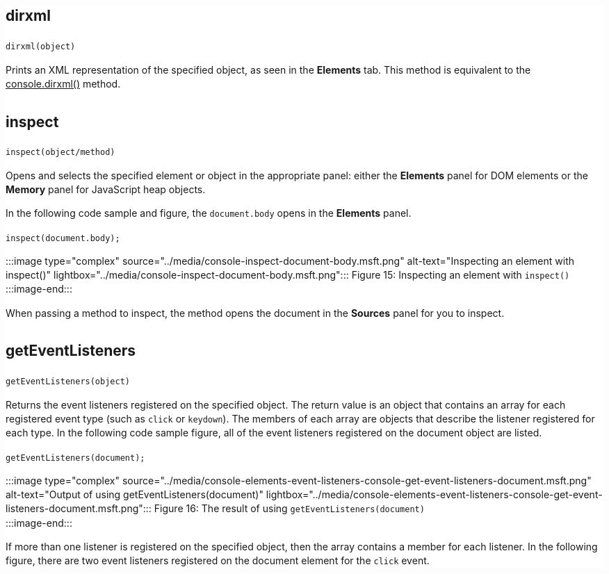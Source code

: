 ## dirxml  

```console
dirxml(object)
```  

Prints an XML representation of the specified object, as seen in the **Elements** tab.  This method is equivalent to the [console.dirxml()][MDNConsoleDirxml] method.  

## inspect  

```console
inspect(object/method)
```  

Opens and selects the specified element or object in the appropriate panel:  either the **Elements** panel for DOM elements or the **Memory** panel for JavaScript heap objects.  

In the following code sample and figure, the `document.body` opens in the **Elements** panel.  

```console
inspect(document.body);
```  

:::image type="complex" source="../media/console-inspect-document-body.msft.png" alt-text="Inspecting an element with inspect()" lightbox="../media/console-inspect-document-body.msft.png":::
   Figure 15:  Inspecting an element with `inspect()`  
:::image-end:::  

When passing a method to inspect, the method opens the document in the **Sources** panel for you to inspect.  

## getEventListeners  

```console
getEventListeners(object)
```  

Returns the event listeners registered on the specified object.  The return value is an object that contains an array for each registered event type \(such as `click` or `keydown`\).  The members of each array are objects that describe the listener registered for each type.  In the following code sample figure, all of the event listeners registered on the document object are listed.  

```console
getEventListeners(document);
```  

:::image type="complex" source="../media/console-elements-event-listeners-console-get-event-listeners-document.msft.png" alt-text="Output of using getEventListeners(document)" lightbox="../media/console-elements-event-listeners-console-get-event-listeners-document.msft.png":::
   Figure 16:  The result of using `getEventListeners(document)`  
:::image-end:::  

If more than one listener is registered on the specified object, then the array contains a member for each listener.  In the following figure, there are two event listeners registered on the document element for the `click` event.  


[DevToolsConsoleApi]: /microsoft-edge/devtools-guide-chromium/console/api "Console API Reference"  
[DevToolsConsoleApiConsoleDirObject]: /microsoft-edge/devtools-guide-chromium/console/api#dir "dir - Console API Reference"  
[DevToolsJavascriptBreakpoints]: /microsoft-edge/devtools-guide-chromium/javascript/breakpoints "How To Pause Your Code With Breakpoints In Microsoft Edge DevTools"  
[DevToolsRenderingToolsJSRuntime]: /microsoft-edge/devtools-guide-chromium/rendering-tools/js-runtime "Speed Up JavaScript Runtime"  
[MDNConsoleDir]: https://developer.mozilla.org/docs/Web/API/Console/dir "Console.dir() | MDN"  
[MDNConsoleDirxml]: https://developer.mozilla.org/docs/Web/API/Console/dirxml "Console.dirxml() | MDN"  
[MDNDocumentQuerySelector]: https://developer.mozilla.org/docs/Web/API/Document/querySelector "Document.querySelector() | MDN"  
[MDNDocumentQuerySelectorAll]: https://developer.mozilla.org/docs/Web/API/Document/querySelectorAll "Document.querySelectorAll() | MDN"  
[MonorailIssue1050237]: https://bugs.chromium.org/p/chromium/issues/detail?id=1050237 "Issue 1050237: debug(function) not working | Monorail"  
[CCA4IL]: https://creativecommons.org/licenses/by/4.0  
[CCby4Image]: https://i.creativecommons.org/l/by/4.0/88x31.png  
[GoogleSitePolicies]: https://developers.google.com/terms/site-policies  
[KayceBasques]: https://developers.google.com/web/resources/contributors/kaycebasques  
[DevToolsConsoleApi]: /microsoft-edge/devtools-guide-chromium/console/api "Console API Reference"  
[DevToolsConsoleApiConsoleDirObject]: /microsoft-edge/devtools-guide-chromium/console/api#dir "dir - Console API Reference"  
[DevToolsJavascriptBreakpoints]: /microsoft-edge/devtools-guide-chromium/javascript/breakpoints "How To Pause Your Code With Breakpoints In Microsoft Edge DevTools"  
[DevToolsRenderingToolsJSRuntime]: /microsoft-edge/devtools-guide-chromium/rendering-tools/js-runtime "Speed Up JavaScript Runtime"  
[MDNConsoleDir]: https://developer.mozilla.org/docs/Web/API/Console/dir "Console.dir() | MDN"  
[MDNConsoleDirxml]: https://developer.mozilla.org/docs/Web/API/Console/dirxml "Console.dirxml() | MDN"  
[MDNDocumentQuerySelector]: https://developer.mozilla.org/docs/Web/API/Document/querySelector "Document.querySelector() | MDN"  
[MDNDocumentQuerySelectorAll]: https://developer.mozilla.org/docs/Web/API/Document/querySelectorAll "Document.querySelectorAll() | MDN"  
[MonorailIssue1050237]: https://bugs.chromium.org/p/chromium/issues/detail?id=1050237 "Issue 1050237: debug(function) not working | Monorail"  
[CCA4IL]: https://creativecommons.org/licenses/by/4.0  
[CCby4Image]: https://i.creativecommons.org/l/by/4.0/88x31.png  
[GoogleSitePolicies]: https://developers.google.com/terms/site-policies  
[KayceBasques]: https://developers.google.com/web/resources/contributors/kaycebasques  
[DevToolsConsoleApi]: /microsoft-edge/devtools-guide-chromium/console/api "Console API Reference"  
[DevToolsConsoleApiConsoleDirObject]: /microsoft-edge/devtools-guide-chromium/console/api#dir "dir - Console API Reference"  
[DevToolsJavascriptBreakpoints]: /microsoft-edge/devtools-guide-chromium/javascript/breakpoints "How To Pause Your Code With Breakpoints In Microsoft Edge DevTools"  
[DevToolsRenderingToolsJSRuntime]: /microsoft-edge/devtools-guide-chromium/rendering-tools/js-runtime "Speed Up JavaScript Runtime"  
[MDNConsoleDir]: https://developer.mozilla.org/docs/Web/API/Console/dir "Console.dir() | MDN"  
[MDNConsoleDirxml]: https://developer.mozilla.org/docs/Web/API/Console/dirxml "Console.dirxml() | MDN"  
[MDNDocumentQuerySelector]: https://developer.mozilla.org/docs/Web/API/Document/querySelector "Document.querySelector() | MDN"  
[MDNDocumentQuerySelectorAll]: https://developer.mozilla.org/docs/Web/API/Document/querySelectorAll "Document.querySelectorAll() | MDN"  
[MonorailIssue1050237]: https://bugs.chromium.org/p/chromium/issues/detail?id=1050237 "Issue 1050237: debug(function) not working | Monorail"  
[CCA4IL]: https://creativecommons.org/licenses/by/4.0  
[CCby4Image]: https://i.creativecommons.org/l/by/4.0/88x31.png  
[GoogleSitePolicies]: https://developers.google.com/terms/site-policies  
[KayceBasques]: https://developers.google.com/web/resources/contributors/kaycebasques  
[DevToolsConsoleApi]: /microsoft-edge/devtools-guide-chromium/console/api "Console API Reference"  
[DevToolsConsoleApiConsoleDirObject]: /microsoft-edge/devtools-guide-chromium/console/api#dir "dir - Console API Reference"  
[DevToolsJavascriptBreakpoints]: /microsoft-edge/devtools-guide-chromium/javascript/breakpoints "How To Pause Your Code With Breakpoints In Microsoft Edge DevTools"  
[DevToolsRenderingToolsJSRuntime]: /microsoft-edge/devtools-guide-chromium/rendering-tools/js-runtime "Speed Up JavaScript Runtime"  
[MDNConsoleDir]: https://developer.mozilla.org/docs/Web/API/Console/dir "Console.dir() | MDN"  
[MDNConsoleDirxml]: https://developer.mozilla.org/docs/Web/API/Console/dirxml "Console.dirxml() | MDN"  
[MDNDocumentQuerySelector]: https://developer.mozilla.org/docs/Web/API/Document/querySelector "Document.querySelector() | MDN"  
[MDNDocumentQuerySelectorAll]: https://developer.mozilla.org/docs/Web/API/Document/querySelectorAll "Document.querySelectorAll() | MDN"  
[MonorailIssue1050237]: https://bugs.chromium.org/p/chromium/issues/detail?id=1050237 "Issue 1050237: debug(function) not working | Monorail"  
[CCA4IL]: https://creativecommons.org/licenses/by/4.0  
[CCby4Image]: https://i.creativecommons.org/l/by/4.0/88x31.png  
[GoogleSitePolicies]: https://developers.google.com/terms/site-policies  
[KayceBasques]: https://developers.google.com/web/resources/contributors/kaycebasques  